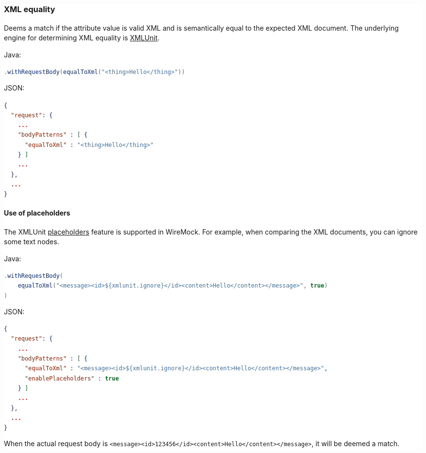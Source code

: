 ### XML equality

Deems a match if the attribute value is valid XML and is semantically equal to the expected XML document. The underlying engine for determining XML equality is [XMLUnit](http://www.xmlunit.org/).

Java:

```java
.withRequestBody(equalToXml("<thing>Hello</thing>"))
```

JSON:

```json
{
  "request": {
    ...
    "bodyPatterns" : [ {
      "equalToXml" : "<thing>Hello</thing>"
    } ]
    ...
  },
  ...
}
```

#### Use of placeholders

The XMLUnit [placeholders](https://github.com/xmlunit/user-guide/wiki/Placeholders) feature is supported in WireMock. For example, when comparing the XML documents, you can ignore some text nodes.

Java:

```java
.withRequestBody(
    equalToXml("<message><id>${xmlunit.ignore}</id><content>Hello</content></message>", true)
)
```

JSON:

```json
{
  "request": {
    ...
    "bodyPatterns" : [ {
      "equalToXml" : "<message><id>${xmlunit.ignore}</id><content>Hello</content></message>",
      "enablePlaceholders" : true
    } ]
    ...
  },
  ...
}
```

When the actual request body is `<message><id>123456</id><content>Hello</content></message>`, it will be deemed a match.
